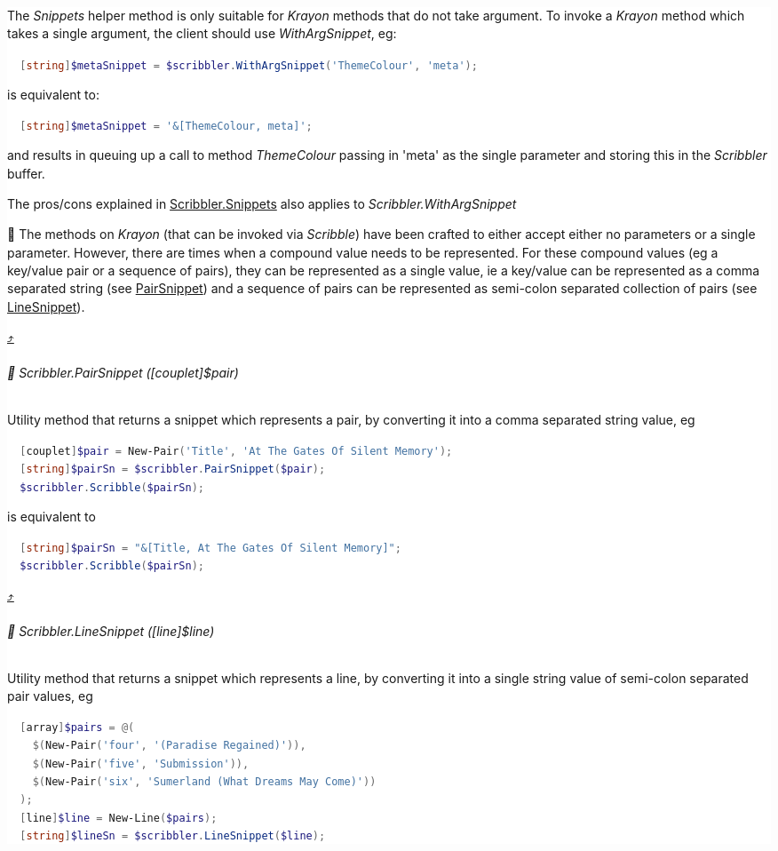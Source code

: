 The *Snippets* helper method is only suitable for *Krayon* methods that do not take argument. To invoke a *Krayon* method which takes a single argument, the client should use *WithArgSnippet*, eg:

```powershell
  [string]$metaSnippet = $scribbler.WithArgSnippet('ThemeColour', 'meta');
```

is equivalent to:

```powershell
  [string]$metaSnippet = '&[ThemeColour, meta]';
```

and results in queuing up a call to method *ThemeColour* passing in 'meta' as the single parameter and storing this in the *Scribbler* buffer.

The pros/cons explained in [Scribbler.Snippets](#s.snippets) also applies to *Scribbler.WithArgSnippet*

:pushpin: The methods on *Krayon* (that can be invoked via *Scribble*) have been crafted to either accept either no parameters or a single parameter. However, there are times when a compound value needs to be represented. For these compound values (eg a key/value pair or a sequence of pairs), they can be represented as a single value, ie a key/value can be represented as a comma separated string (see [PairSnippet](#s.pair-snippet)) and a sequence of pairs can be represented as semi-colon separated collection of pairs (see [LineSnippet](s.line-snippet)).

[:arrow_heading_up:](#sk.table)

###### :dart: Scribbler.PairSnippet ([couplet]$pair)<a name="s.pair-snippet"></a>

Utility method that returns a snippet which represents a pair, by converting it into a comma separated string value, eg

```powershell
  [couplet]$pair = New-Pair('Title', 'At The Gates Of Silent Memory');
  [string]$pairSn = $scribbler.PairSnippet($pair);
  $scribbler.Scribble($pairSn);
```

is equivalent to

```powershell
  [string]$pairSn = "&[Title, At The Gates Of Silent Memory]";
  $scribbler.Scribble($pairSn);
```

[:arrow_heading_up:](#sk.table)

###### :dart: Scribbler.LineSnippet ([line]$line)<a name="s.line-snippet"></a>

Utility method that returns a snippet which represents a line, by converting it into a single string value of semi-colon separated pair values, eg

```powershell
  [array]$pairs = @(
    $(New-Pair('four', '(Paradise Regained)')),
    $(New-Pair('five', 'Submission')),
    $(New-Pair('six', 'Sumerland (What Dreams May Come)'))
  );
  [line]$line = New-Line($pairs);
  [string]$lineSn = $scribbler.LineSnippet($line);
```
